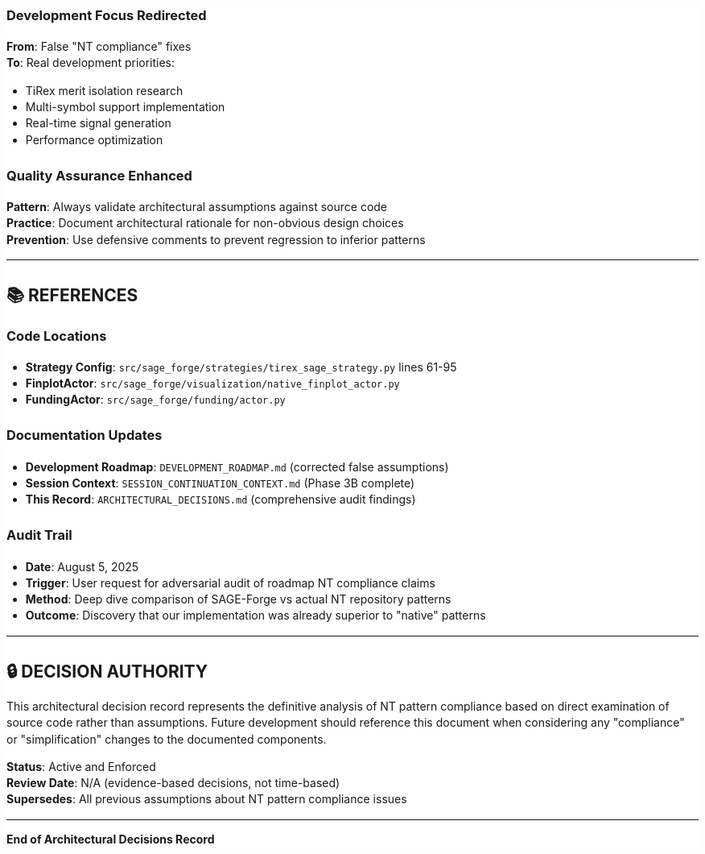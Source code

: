 ### **Development Focus Redirected**
**From**: False "NT compliance" fixes  
**To**: Real development priorities:
- TiRex merit isolation research
- Multi-symbol support implementation  
- Real-time signal generation
- Performance optimization

### **Quality Assurance Enhanced**
**Pattern**: Always validate architectural assumptions against source code  
**Practice**: Document architectural rationale for non-obvious design choices  
**Prevention**: Use defensive comments to prevent regression to inferior patterns

---

## 📚 **REFERENCES**

### **Code Locations**
- **Strategy Config**: `src/sage_forge/strategies/tirex_sage_strategy.py` lines 61-95
- **FinplotActor**: `src/sage_forge/visualization/native_finplot_actor.py`
- **FundingActor**: `src/sage_forge/funding/actor.py`

### **Documentation Updates**
- **Development Roadmap**: `DEVELOPMENT_ROADMAP.md` (corrected false assumptions)
- **Session Context**: `SESSION_CONTINUATION_CONTEXT.md` (Phase 3B complete)
- **This Record**: `ARCHITECTURAL_DECISIONS.md` (comprehensive audit findings)

### **Audit Trail**
- **Date**: August 5, 2025
- **Trigger**: User request for adversarial audit of roadmap NT compliance claims
- **Method**: Deep dive comparison of SAGE-Forge vs actual NT repository patterns
- **Outcome**: Discovery that our implementation was already superior to "native" patterns

---

## 🔒 **DECISION AUTHORITY**

This architectural decision record represents the definitive analysis of NT pattern compliance based on direct examination of source code rather than assumptions. Future development should reference this document when considering any "compliance" or "simplification" changes to the documented components.

**Status**: Active and Enforced  
**Review Date**: N/A (evidence-based decisions, not time-based)  
**Supersedes**: All previous assumptions about NT pattern compliance issues

---

**End of Architectural Decisions Record**